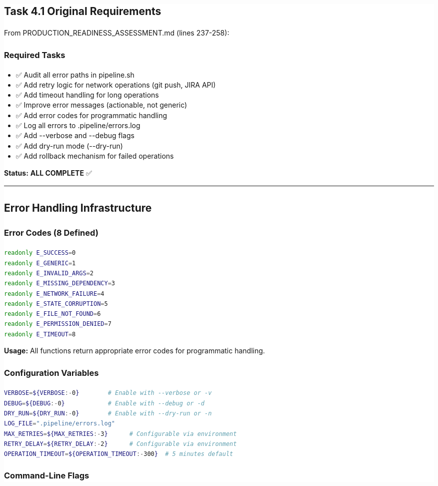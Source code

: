 
## Task 4.1 Original Requirements

From PRODUCTION_READINESS_ASSESSMENT.md (lines 237-258):

### Required Tasks

- ✅ Audit all error paths in pipeline.sh
- ✅ Add retry logic for network operations (git push, JIRA API)
- ✅ Add timeout handling for long operations
- ✅ Improve error messages (actionable, not generic)
- ✅ Add error codes for programmatic handling
- ✅ Log all errors to .pipeline/errors.log
- ✅ Add --verbose and --debug flags
- ✅ Add dry-run mode (--dry-run)
- ✅ Add rollback mechanism for failed operations

**Status:** **ALL COMPLETE** ✅

---

## Error Handling Infrastructure

### Error Codes (8 Defined)

```bash
readonly E_SUCCESS=0
readonly E_GENERIC=1
readonly E_INVALID_ARGS=2
readonly E_MISSING_DEPENDENCY=3
readonly E_NETWORK_FAILURE=4
readonly E_STATE_CORRUPTION=5
readonly E_FILE_NOT_FOUND=6
readonly E_PERMISSION_DENIED=7
readonly E_TIMEOUT=8
```

**Usage:** All functions return appropriate error codes for programmatic handling.

### Configuration Variables

```bash
VERBOSE=${VERBOSE:-0}        # Enable with --verbose or -v
DEBUG=${DEBUG:-0}            # Enable with --debug or -d
DRY_RUN=${DRY_RUN:-0}        # Enable with --dry-run or -n
LOG_FILE=".pipeline/errors.log"
MAX_RETRIES=${MAX_RETRIES:-3}      # Configurable via environment
RETRY_DELAY=${RETRY_DELAY:-2}      # Configurable via environment
OPERATION_TIMEOUT=${OPERATION_TIMEOUT:-300}  # 5 minutes default
```

### Command-Line Flags
